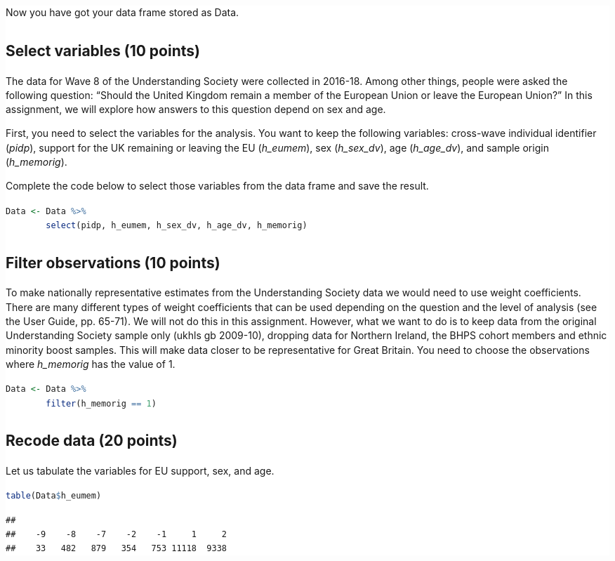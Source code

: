 Now you have got your data frame stored as Data.

## Select variables (10 points)

The data for Wave 8 of the Understanding Society were collected in
2016-18. Among other things, people were asked the following question:
“Should the United Kingdom remain a member of the European Union or
leave the European Union?” In this assignment, we will explore how
answers to this question depend on sex and age.

First, you need to select the variables for the analysis. You want to
keep the following variables: cross-wave individual identifier (*pidp*),
support for the UK remaining or leaving the EU (*h\_eumem*), sex
(*h\_sex\_dv*), age (*h\_age\_dv*), and sample origin (*h\_memorig*).

Complete the code below to select those variables from the data frame
and save the result.

``` r
Data <- Data %>%
        select(pidp, h_eumem, h_sex_dv, h_age_dv, h_memorig)
```

## Filter observations (10 points)

To make nationally representative estimates from the Understanding
Society data we would need to use weight coefficients. There are many
different types of weight coefficients that can be used depending on the
question and the level of analysis (see the User Guide, pp. 65-71). We
will not do this in this assignment. However, what we want to do is to
keep data from the original Understanding Society sample only (ukhls gb
2009-10), dropping data for Northern Ireland, the BHPS cohort members
and ethnic minority boost samples. This will make data closer to be
representative for Great Britain. You need to choose the observations
where *h\_memorig* has the value of 1.

``` r
Data <- Data %>%
        filter(h_memorig == 1)
```

## Recode data (20 points)

Let us tabulate the variables for EU support, sex, and age.

``` r
table(Data$h_eumem)
```

    ## 
    ##    -9    -8    -7    -2    -1     1     2 
    ##    33   482   879   354   753 11118  9338
